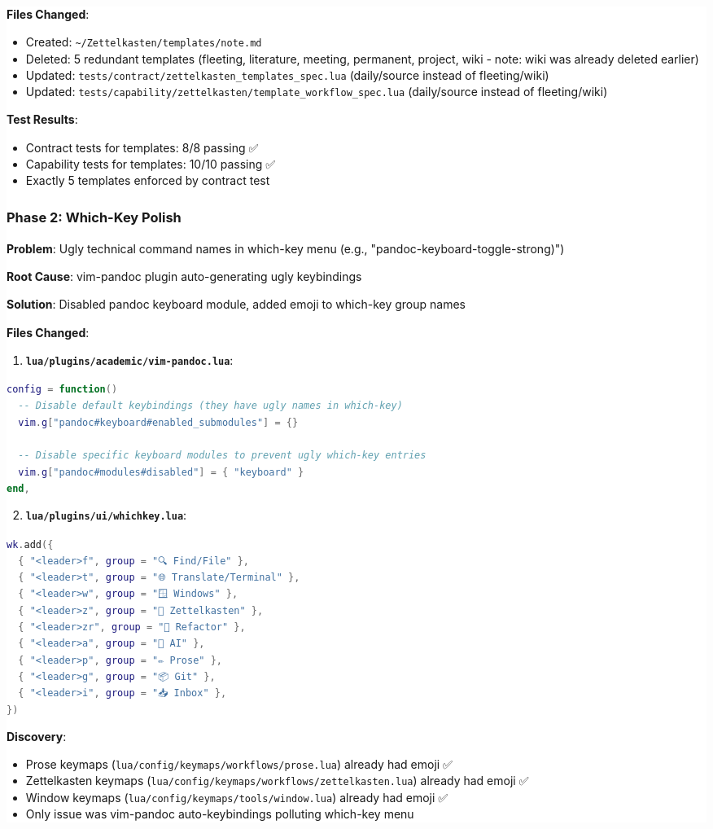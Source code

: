 **Files Changed**:

- Created: `~/Zettelkasten/templates/note.md`
- Deleted: 5 redundant templates (fleeting, literature, meeting, permanent, project, wiki - note: wiki was already deleted earlier)
- Updated: `tests/contract/zettelkasten_templates_spec.lua` (daily/source instead of fleeting/wiki)
- Updated: `tests/capability/zettelkasten/template_workflow_spec.lua` (daily/source instead of fleeting/wiki)

**Test Results**:

- Contract tests for templates: 8/8 passing ✅
- Capability tests for templates: 10/10 passing ✅
- Exactly 5 templates enforced by contract test

### Phase 2: Which-Key Polish

**Problem**: Ugly technical command names in which-key menu (e.g., "pandoc-keyboard-toggle-strong)")

**Root Cause**: vim-pandoc plugin auto-generating ugly keybindings

**Solution**: Disabled pandoc keyboard module, added emoji to which-key group names

**Files Changed**:

1. **`lua/plugins/academic/vim-pandoc.lua`**:

```lua
config = function()
  -- Disable default keybindings (they have ugly names in which-key)
  vim.g["pandoc#keyboard#enabled_submodules"] = {}

  -- Disable specific keyboard modules to prevent ugly which-key entries
  vim.g["pandoc#modules#disabled"] = { "keyboard" }
end,
```

2. **`lua/plugins/ui/whichkey.lua`**:

```lua
wk.add({
  { "<leader>f", group = "🔍 Find/File" },
  { "<leader>t", group = "🌐 Translate/Terminal" },
  { "<leader>w", group = "🪟 Windows" },
  { "<leader>z", group = "📓 Zettelkasten" },
  { "<leader>zr", group = "🔧 Refactor" },
  { "<leader>a", group = "🤖 AI" },
  { "<leader>p", group = "✏️ Prose" },
  { "<leader>g", group = "📦 Git" },
  { "<leader>i", group = "📥 Inbox" },
})
```

**Discovery**:

- Prose keymaps (`lua/config/keymaps/workflows/prose.lua`) already had emoji ✅
- Zettelkasten keymaps (`lua/config/keymaps/workflows/zettelkasten.lua`) already had emoji ✅
- Window keymaps (`lua/config/keymaps/tools/window.lua`) already had emoji ✅
- Only issue was vim-pandoc auto-keybindings polluting which-key menu
